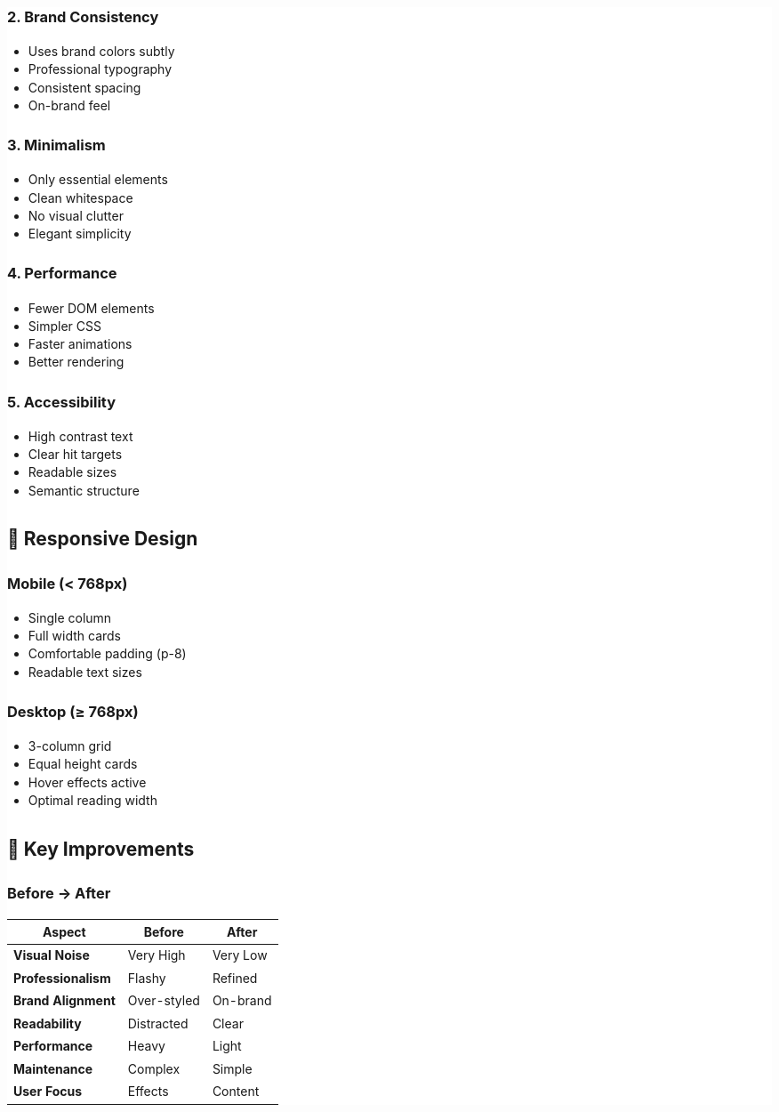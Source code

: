 ### 2. **Brand Consistency**
- Uses brand colors subtly
- Professional typography
- Consistent spacing
- On-brand feel

### 3. **Minimalism**
- Only essential elements
- Clean whitespace
- No visual clutter
- Elegant simplicity

### 4. **Performance**
- Fewer DOM elements
- Simpler CSS
- Faster animations
- Better rendering

### 5. **Accessibility**
- High contrast text
- Clear hit targets
- Readable sizes
- Semantic structure

## 📱 Responsive Design

### Mobile (< 768px)
- Single column
- Full width cards
- Comfortable padding (p-8)
- Readable text sizes

### Desktop (≥ 768px)
- 3-column grid
- Equal height cards
- Hover effects active
- Optimal reading width

## 🎯 Key Improvements

### Before → After
| Aspect | Before | After |
|--------|--------|-------|
| **Visual Noise** | Very High | Very Low |
| **Professionalism** | Flashy | Refined |
| **Brand Alignment** | Over-styled | On-brand |
| **Readability** | Distracted | Clear |
| **Performance** | Heavy | Light |
| **Maintenance** | Complex | Simple |
| **User Focus** | Effects | Content |
